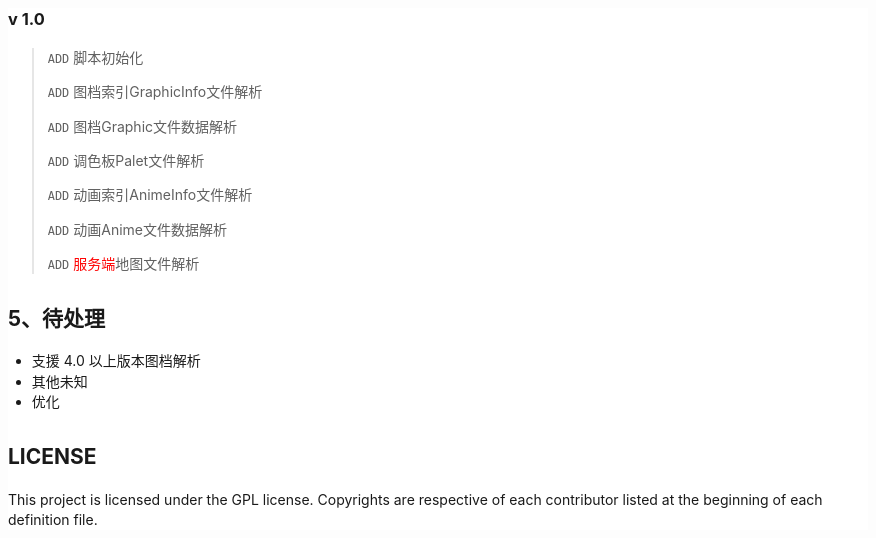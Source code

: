 ### v 1.0

> `ADD` 脚本初始化
> 
> `ADD` 图档索引GraphicInfo文件解析
> 
> `ADD` 图档Graphic文件数据解析
> 
> `ADD` 调色板Palet文件解析
> 
> `ADD` 动画索引AnimeInfo文件解析
> 
> `ADD` 动画Anime文件数据解析
> 
> `ADD` <font color="red">服务端</font>地图文件解析



## 5、待处理

- 支援 4.0 以上版本图档解析
- 其他未知
- 优化

## LICENSE
This project is licensed under the GPL license. Copyrights are respective of each contributor listed at the beginning of each definition file.


